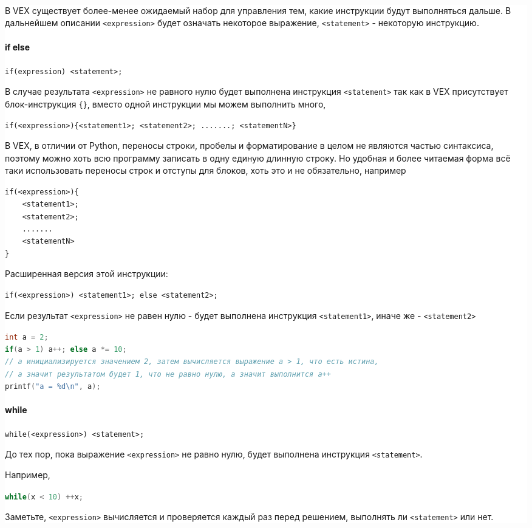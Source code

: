 В VEX существует более-менее ожидаемый набор для управления тем, какие инструкции будут выполняться дальше. В дальнейшем
описании `<expression>` будет означать некоторое выражение, `<statement>` - некоторую инструкцию.


#### if else

`if(expression) <statement>;`

В случае результата `<expression>` не равного нулю будет выполнена инструкция `<statement>` так как в VEX присутствует
блок-инструкция `{}`, вместо одной инструкции мы можем выполнить много,

`if(<expression>){<statement1>; <statement2>; .......; <statementN>}`

В VEX, в отличии от Python, переносы строки, пробелы и форматирование в целом не являются частью синтаксиса, поэтому
можно хоть всю программу записать в одну единую длинную строку. Но удобная и более читаемая форма всё таки использовать
переносы строк и отступы для блоков, хоть это и не обязательно, например

```
if(<expression>){
    <statement1>;
    <statement2>;
    .......
    <statementN>
}
```

Расширенная версия этой инструкции:

`if(<expression>) <statement1>; else <statement2>;`

Если результат `<expression>` не равен нулю - будет выполнена инструкция `<statement1>`, иначе же - `<statement2>`

```c
int a = 2;
if(a > 1) a++; else a *= 10;
// a инициализируется значением 2, затем вычисляется выражение a > 1, что есть истина,
// а значит результатом будет 1, что не равно нулю, а значит выполнится а++
printf("a = %d\n", a);
```


#### while

`while(<expression>) <statement>;`

До тех пор, пока выражение `<expression>` не равно нулю, будет выполнена инструкция `<statement>`.

Например,

```c
while(x < 10) ++x;
```

Заметьте, `<expression>` вычисляется и проверяется каждый раз перед решением, выполнять ли `<statement>` или нет.
